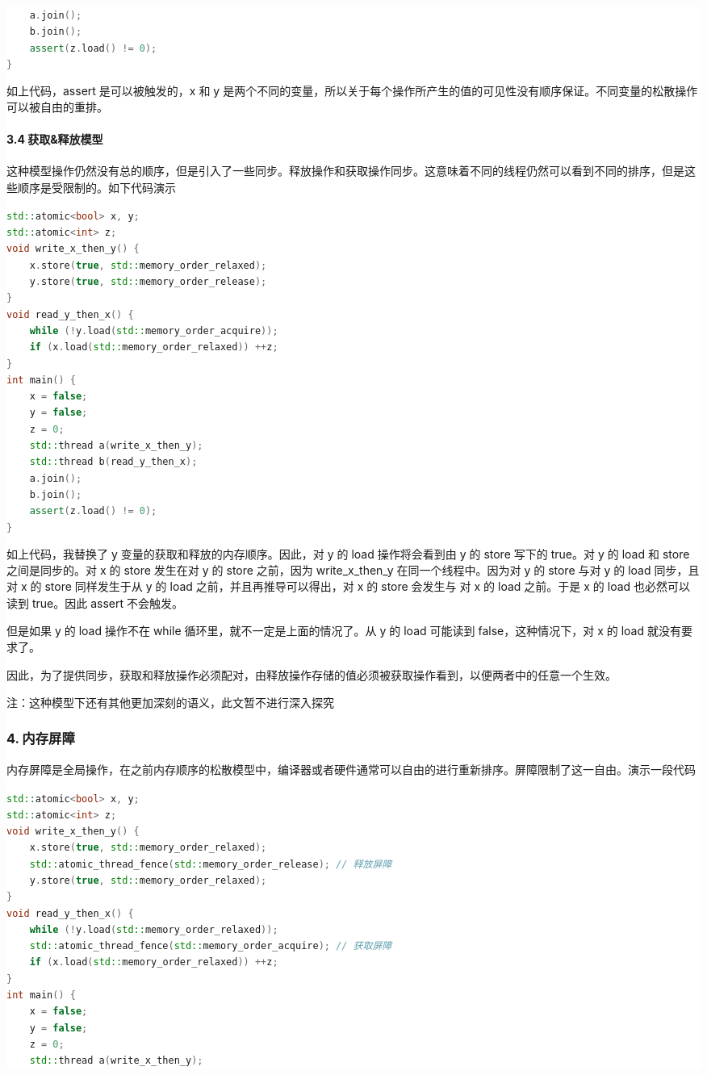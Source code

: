 ```c++
    a.join();
    b.join();
    assert(z.load() != 0);
}
```

如上代码，assert 是可以被触发的，x 和 y 是两个不同的变量，所以关于每个操作所产生的值的可见性没有顺序保证。不同变量的松散操作可以被自由的重排。

#### 3.4 获取&释放模型

这种模型操作仍然没有总的顺序，但是引入了一些同步。释放操作和获取操作同步。这意味着不同的线程仍然可以看到不同的排序，但是这些顺序是受限制的。如下代码演示

```c++
std::atomic<bool> x, y;
std::atomic<int> z;
void write_x_then_y() {
    x.store(true, std::memory_order_relaxed);
    y.store(true, std::memory_order_release);
}
void read_y_then_x() {
    while (!y.load(std::memory_order_acquire));
    if (x.load(std::memory_order_relaxed)) ++z;
}
int main() {
    x = false;
    y = false;
    z = 0;
    std::thread a(write_x_then_y);
    std::thread b(read_y_then_x);
    a.join();
    b.join();
    assert(z.load() != 0);
}
```

如上代码，我替换了 y 变量的获取和释放的内存顺序。因此，对 y 的 load 操作将会看到由 y 的 store 写下的 true。对 y 的 load 和 store 之间是同步的。对 x 的 store 发生在对 y 的 store 之前，因为 write_x_then_y 在同一个线程中。因为对 y 的 store 与对 y 的 load 同步，且对 x 的 store 同样发生于从 y 的 load 之前，并且再推导可以得出，对 x 的 store 会发生与 对 x 的 load 之前。于是 x 的 load 也必然可以读到 true。因此 assert 不会触发。

但是如果 y 的 load 操作不在 while 循环里，就不一定是上面的情况了。从 y 的 load 可能读到 false，这种情况下，对 x 的 load 就没有要求了。

因此，为了提供同步，获取和释放操作必须配对，由释放操作存储的值必须被获取操作看到，以便两者中的任意一个生效。 

注：这种模型下还有其他更加深刻的语义，此文暂不进行深入探究

### 4. 内存屏障

内存屏障是全局操作，在之前内存顺序的松散模型中，编译器或者硬件通常可以自由的进行重新排序。屏障限制了这一自由。演示一段代码

```c++
std::atomic<bool> x, y;
std::atomic<int> z;
void write_x_then_y() {
    x.store(true, std::memory_order_relaxed);
    std::atomic_thread_fence(std::memory_order_release); // 释放屏障
    y.store(true, std::memory_order_relaxed);
}
void read_y_then_x() {
    while (!y.load(std::memory_order_relaxed));
    std::atomic_thread_fence(std::memory_order_acquire); // 获取屏障
    if (x.load(std::memory_order_relaxed)) ++z;
}
int main() {
    x = false;
    y = false;
    z = 0;
    std::thread a(write_x_then_y);
```